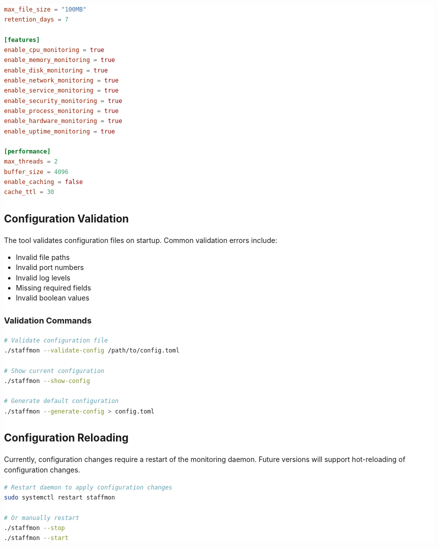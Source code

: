 ```toml
max_file_size = "100MB"
retention_days = 7

[features]
enable_cpu_monitoring = true
enable_memory_monitoring = true
enable_disk_monitoring = true
enable_network_monitoring = true
enable_service_monitoring = true
enable_security_monitoring = true
enable_process_monitoring = true
enable_hardware_monitoring = true
enable_uptime_monitoring = true

[performance]
max_threads = 2
buffer_size = 4096
enable_caching = false
cache_ttl = 30
```

## Configuration Validation

The tool validates configuration files on startup. Common validation errors include:

- Invalid file paths
- Invalid port numbers
- Invalid log levels
- Missing required fields
- Invalid boolean values

### Validation Commands

```bash
# Validate configuration file
./staffmon --validate-config /path/to/config.toml

# Show current configuration
./staffmon --show-config

# Generate default configuration
./staffmon --generate-config > config.toml
```

## Configuration Reloading

Currently, configuration changes require a restart of the monitoring daemon. Future versions will support hot-reloading of configuration changes.

```bash
# Restart daemon to apply configuration changes
sudo systemctl restart staffmon

# Or manually restart
./staffmon --stop
./staffmon --start
```
